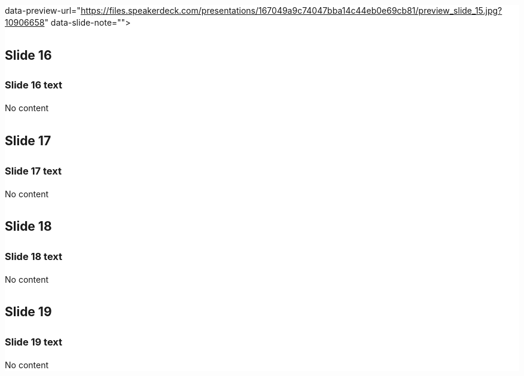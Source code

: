 data-preview-url="https://files.speakerdeck.com/presentations/167049a9c74047bba14c44eb0e69cb81/preview_slide_15.jpg?10906658"
data-slide-note="">
<div class="sd-player-slides--content visually-hidden">
<h2 id="slide-16" class="sd-player-slides--heading">Slide 16</h2>
<h3 id="slide-16-text">Slide 16 text</h3>
<div class="sd-player-slides--text">
No content
</div>
</div>
</div>
<div class="sd-player-slide js-sd-slide"
data-url="https://files.speakerdeck.com/presentations/167049a9c74047bba14c44eb0e69cb81/slide_16.jpg?10906659"
data-preview-url="https://files.speakerdeck.com/presentations/167049a9c74047bba14c44eb0e69cb81/preview_slide_16.jpg?10906659"
data-slide-note="">
<div class="sd-player-slides--content visually-hidden">
<h2 id="slide-17" class="sd-player-slides--heading">Slide 17</h2>
<h3 id="slide-17-text">Slide 17 text</h3>
<div class="sd-player-slides--text">
No content
</div>
</div>
</div>
<div class="sd-player-slide js-sd-slide"
data-url="https://files.speakerdeck.com/presentations/167049a9c74047bba14c44eb0e69cb81/slide_17.jpg?10906660"
data-preview-url="https://files.speakerdeck.com/presentations/167049a9c74047bba14c44eb0e69cb81/preview_slide_17.jpg?10906660"
data-slide-note="">
<div class="sd-player-slides--content visually-hidden">
<h2 id="slide-18" class="sd-player-slides--heading">Slide 18</h2>
<h3 id="slide-18-text">Slide 18 text</h3>
<div class="sd-player-slides--text">
No content
</div>
</div>
</div>
<div class="sd-player-slide js-sd-slide"
data-url="https://files.speakerdeck.com/presentations/167049a9c74047bba14c44eb0e69cb81/slide_18.jpg?10906661"
data-preview-url="https://files.speakerdeck.com/presentations/167049a9c74047bba14c44eb0e69cb81/preview_slide_18.jpg?10906661"
data-slide-note="">
<div class="sd-player-slides--content visually-hidden">
<h2 id="slide-19" class="sd-player-slides--heading">Slide 19</h2>
<h3 id="slide-19-text">Slide 19 text</h3>
<div class="sd-player-slides--text">
No content
</div>
</div>
</div>
</div>
</div>
<div id="fb-root">
